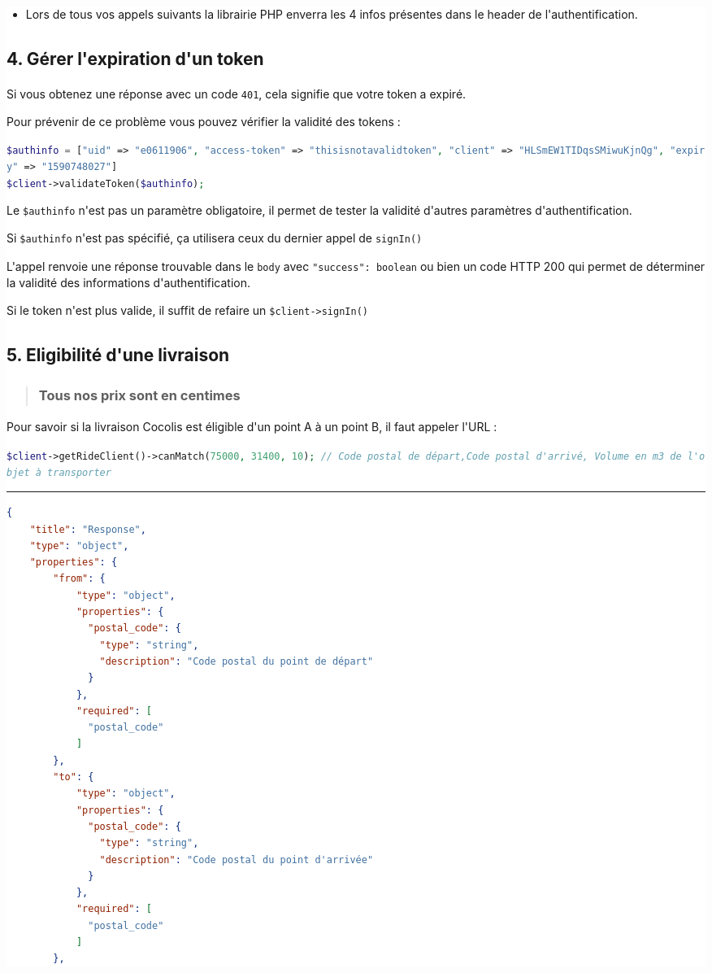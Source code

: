 - Lors de tous vos appels suivants la librairie PHP enverra les 4 infos présentes dans le header de l'authentification.

## 4. Gérer l'expiration d'un token

Si vous obtenez une réponse avec un code `401`, cela signifie que votre token a expiré.

Pour prévenir de ce problème vous pouvez vérifier la validité des tokens :

```php
$authinfo = ["uid" => "e0611906", "access-token" => "thisisnotavalidtoken", "client" => "HLSmEW1TIDqsSMiwuKjnQg", "expiry" => "1590748027"]
$client->validateToken($authinfo);
```

Le `$authinfo` n'est pas un paramètre obligatoire, il permet de tester la validité d'autres paramètres d'authentification.

Si `$authinfo` n'est pas spécifié, ça utilisera ceux du dernier appel de `signIn()`

L'appel renvoie une réponse trouvable dans le `body` avec `"success": boolean` ou bien un code HTTP 200 qui permet de déterminer la validité des informations d'authentification.

Si le token n'est plus valide, il suffit de refaire un `$client->signIn()`

## 5. Eligibilité d'une livraison


> ### Tous nos prix sont en centimes


Pour savoir si la livraison Cocolis est éligible d'un point A à un point B, il faut appeler l'URL :

```php
$client->getRideClient()->canMatch(75000, 31400, 10); // Code postal de départ,Code postal d'arrivé, Volume en m3 de l'objet à transporter
```

---

```json json_schema
{
    "title": "Response",
    "type": "object",
    "properties": {
        "from": {
            "type": "object",
            "properties": {
              "postal_code": {
                "type": "string",
                "description": "Code postal du point de départ"
              }
            },
            "required": [
              "postal_code"
            ]
        },
        "to": {
            "type": "object",
            "properties": {
              "postal_code": {
                "type": "string",
                "description": "Code postal du point d'arrivée"
              }
            },
            "required": [
              "postal_code"
            ]
        },
```